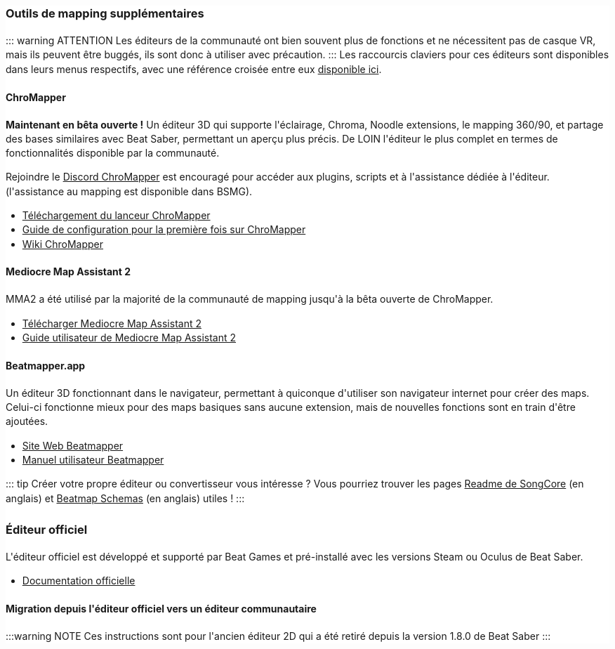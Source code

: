 ### Outils de mapping supplémentaires
::: warning ATTENTION
Les éditeurs de la communauté ont bien souvent plus de fonctions et ne nécessitent pas de casque VR, mais ils peuvent être buggés, ils sont donc à utiliser avec précaution.
::: Les raccourcis claviers pour ces éditeurs sont disponibles dans leurs menus respectifs, avec une référence croisée entre eux [disponible ici](./editor-keybinds.md).

#### ChroMapper
**Maintenant en bêta ouverte !** Un éditeur 3D qui supporte l'éclairage, Chroma, Noodle extensions, le mapping 360/90, et partage des bases similaires avec Beat Saber, permettant un aperçu plus précis. De LOIN l'éditeur le plus complet en termes de fonctionnalités disponible par la communauté.

Rejoindre le [ Discord ChroMapper](https://discord.gg/wFjZt4z) est encouragé pour accéder aux plugins, scripts et à l'assistance dédiée à l'éditeur. (l'assistance au mapping est disponible dans BSMG).

* [Téléchargement du lanceur ChroMapper](https://cm.topc.at/dl)
* [Guide de configuration pour la première fois sur ChroMapper](https://chromapper.atlassian.net/wiki/spaces/UG/pages/917506/First-time+setup)
* [Wiki ChroMapper](https://chromapper.atlassian.net/wiki/spaces/UG/overview)

#### Mediocre Map Assistant 2
MMA2 a été utilisé par la majorité de la communauté de mapping jusqu'à la bêta ouverte de ChroMapper.

* [Télécharger Mediocre Map Assistant 2](https://git.bsmg.wiki/Top_Cat/MediocreMapAssistant2/releases/latest)
* [Guide utilisateur de Mediocre Map Assistant 2](./mediocre-map-assistant.md)

#### Beatmapper.app
Un éditeur 3D fonctionnant dans le navigateur, permettant à quiconque d'utiliser son navigateur internet pour créer des maps. Celui-ci fonctionne mieux pour des maps basiques sans aucune extension, mais de nouvelles fonctions sont en train d'être ajoutées.

* [Site Web Beatmapper](https://beatmapper.app/)
* [Manuel utilisateur Beatmapper](https://beatmapper.app/docs/manual/getting-started)

::: tip Créer votre propre éditeur ou convertisseur vous intéresse ? Vous pourriez trouver les pages [Readme de SongCore](https://github.com/Kylemc1413/SongCore/blob/master/README.md) (en anglais) et [Beatmap Schemas](https://github.com/lolPants/beatmap-schemas/tree/master/schemas) (en anglais) utiles ! :::

### Éditeur officiel
L'éditeur officiel est développé et supporté par Beat Games et pré-installé avec les versions Steam ou Oculus de Beat Saber.

* [Documentation officielle](https://beatsaber.com/documentation.html)

#### Migration depuis l'éditeur officiel vers un éditeur communautaire
:::warning NOTE
Ces instructions sont pour l'ancien éditeur 2D qui a été retiré depuis la version 1.8.0 de Beat Saber
:::

